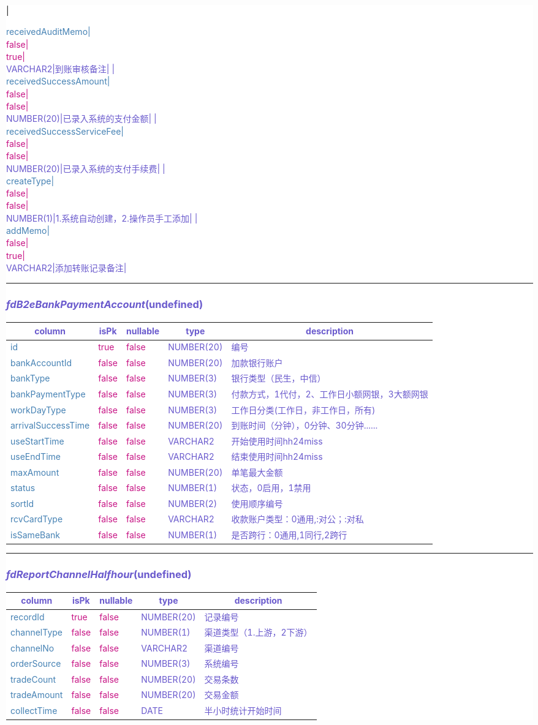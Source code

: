 |<div style="color:steelblue">receivedAuditMemo|<div style="color: mediumvioletred"> false</a>|<div style="color: mediumvioletred">true|<div style="color: slateblue">VARCHAR2|到账审核备注|
|<div style="color:steelblue">receivedSuccessAmount|<div style="color: mediumvioletred"> false</a>|<div style="color: mediumvioletred">false|<div style="color: slateblue">NUMBER(20)|已录入系统的支付金额|
|<div style="color:steelblue">receivedSuccessServiceFee|<div style="color: mediumvioletred"> false</a>|<div style="color: mediumvioletred">false|<div style="color: slateblue">NUMBER(20)|已录入系统的支付手续费|
|<div style="color:steelblue">createType|<div style="color: mediumvioletred"> false</a>|<div style="color: mediumvioletred">false|<div style="color: slateblue">NUMBER(1)|1.系统自动创建，2.操作员手工添加|
|<div style="color:steelblue">addMemo|<div style="color: mediumvioletred"> false</a>|<div style="color: mediumvioletred">true|<div style="color: slateblue">VARCHAR2|添加转账记录备注|

----


### ***fdB2eBankPaymentAccount***(undefined)
|column|isPk|nullable|type|description|
|------|----|--------|----|-----------|
|<div style="color:steelblue">id|<div style="color: mediumvioletred"> true</a>|<div style="color: mediumvioletred">false|<div style="color: slateblue">NUMBER(20)|编号|
|<div style="color:steelblue">bankAccountId|<div style="color: mediumvioletred"> false</a>|<div style="color: mediumvioletred">false|<div style="color: slateblue">NUMBER(20)|加款银行账户|
|<div style="color:steelblue">bankType|<div style="color: mediumvioletred"> false</a>|<div style="color: mediumvioletred">false|<div style="color: slateblue">NUMBER(3)|银行类型（民生，中信）|
|<div style="color:steelblue">bankPaymentType|<div style="color: mediumvioletred"> false</a>|<div style="color: mediumvioletred">false|<div style="color: slateblue">NUMBER(3)|付款方式，1代付，2、工作日小额网银，3大额网银|
|<div style="color:steelblue">workDayType|<div style="color: mediumvioletred"> false</a>|<div style="color: mediumvioletred">false|<div style="color: slateblue">NUMBER(3)|工作日分类(工作日，非工作日，所有)|
|<div style="color:steelblue">arrivalSuccessTime|<div style="color: mediumvioletred"> false</a>|<div style="color: mediumvioletred">false|<div style="color: slateblue">NUMBER(20)|到账时间（分钟），0分钟、30分钟......|
|<div style="color:steelblue">useStartTime|<div style="color: mediumvioletred"> false</a>|<div style="color: mediumvioletred">false|<div style="color: slateblue">VARCHAR2|开始使用时间hh24miss|
|<div style="color:steelblue">useEndTime|<div style="color: mediumvioletred"> false</a>|<div style="color: mediumvioletred">false|<div style="color: slateblue">VARCHAR2|结束使用时间hh24miss|
|<div style="color:steelblue">maxAmount|<div style="color: mediumvioletred"> false</a>|<div style="color: mediumvioletred">false|<div style="color: slateblue">NUMBER(20)|单笔最大金额|
|<div style="color:steelblue">status|<div style="color: mediumvioletred"> false</a>|<div style="color: mediumvioletred">false|<div style="color: slateblue">NUMBER(1)|状态，0启用，1禁用|
|<div style="color:steelblue">sortId|<div style="color: mediumvioletred"> false</a>|<div style="color: mediumvioletred">false|<div style="color: slateblue">NUMBER(2)|使用顺序编号|
|<div style="color:steelblue">rcvCardType|<div style="color: mediumvioletred"> false</a>|<div style="color: mediumvioletred">false|<div style="color: slateblue">VARCHAR2|收款账户类型：0通用,:对公；:对私|
|<div style="color:steelblue">isSameBank|<div style="color: mediumvioletred"> false</a>|<div style="color: mediumvioletred">false|<div style="color: slateblue">NUMBER(1)|是否跨行：0通用,1同行,2跨行|

----


### ***fdReportChannelHalfhour***(undefined)
|column|isPk|nullable|type|description|
|------|----|--------|----|-----------|
|<div style="color:steelblue">recordId|<div style="color: mediumvioletred"> true</a>|<div style="color: mediumvioletred">false|<div style="color: slateblue">NUMBER(20)|记录编号|
|<div style="color:steelblue">channelType|<div style="color: mediumvioletred"> false</a>|<div style="color: mediumvioletred">false|<div style="color: slateblue">NUMBER(1)|渠道类型（1.上游，2下游）|
|<div style="color:steelblue">channelNo|<div style="color: mediumvioletred"> false</a>|<div style="color: mediumvioletred">false|<div style="color: slateblue">VARCHAR2|渠道编号|
|<div style="color:steelblue">orderSource|<div style="color: mediumvioletred"> false</a>|<div style="color: mediumvioletred">false|<div style="color: slateblue">NUMBER(3)|系统编号|
|<div style="color:steelblue">tradeCount|<div style="color: mediumvioletred"> false</a>|<div style="color: mediumvioletred">false|<div style="color: slateblue">NUMBER(20)|交易条数|
|<div style="color:steelblue">tradeAmount|<div style="color: mediumvioletred"> false</a>|<div style="color: mediumvioletred">false|<div style="color: slateblue">NUMBER(20)|交易金额|
|<div style="color:steelblue">collectTime|<div style="color: mediumvioletred"> false</a>|<div style="color: mediumvioletred">false|<div style="color: slateblue">DATE|半小时统计开始时间|
